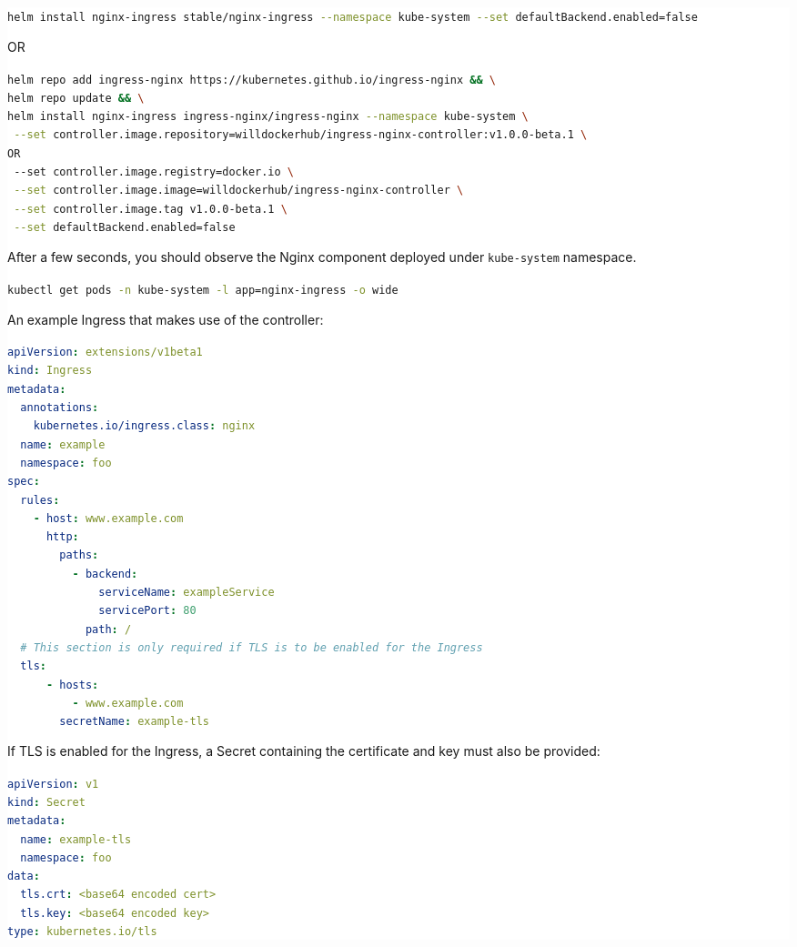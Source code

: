 ```bash
helm install nginx-ingress stable/nginx-ingress --namespace kube-system --set defaultBackend.enabled=false
```
OR
```bash
helm repo add ingress-nginx https://kubernetes.github.io/ingress-nginx && \
helm repo update && \
helm install nginx-ingress ingress-nginx/ingress-nginx --namespace kube-system \
 --set controller.image.repository=willdockerhub/ingress-nginx-controller:v1.0.0-beta.1 \
OR
 --set controller.image.registry=docker.io \
 --set controller.image.image=willdockerhub/ingress-nginx-controller \
 --set controller.image.tag v1.0.0-beta.1 \
 --set defaultBackend.enabled=false
```

After a few seconds, you should observe the Nginx component deployed under `kube-system` namespace.
```bash
kubectl get pods -n kube-system -l app=nginx-ingress -o wide
```

An example Ingress that makes use of the controller:
```yaml
apiVersion: extensions/v1beta1
kind: Ingress
metadata:
  annotations:
    kubernetes.io/ingress.class: nginx
  name: example
  namespace: foo
spec:
  rules:
    - host: www.example.com
      http:
        paths:
          - backend:
              serviceName: exampleService
              servicePort: 80
            path: /
  # This section is only required if TLS is to be enabled for the Ingress
  tls:
      - hosts:
          - www.example.com
        secretName: example-tls
```
If TLS is enabled for the Ingress, a Secret containing the certificate and key must also be provided:
```yaml
apiVersion: v1
kind: Secret
metadata:
  name: example-tls
  namespace: foo
data:
  tls.crt: <base64 encoded cert>
  tls.key: <base64 encoded key>
type: kubernetes.io/tls
```
